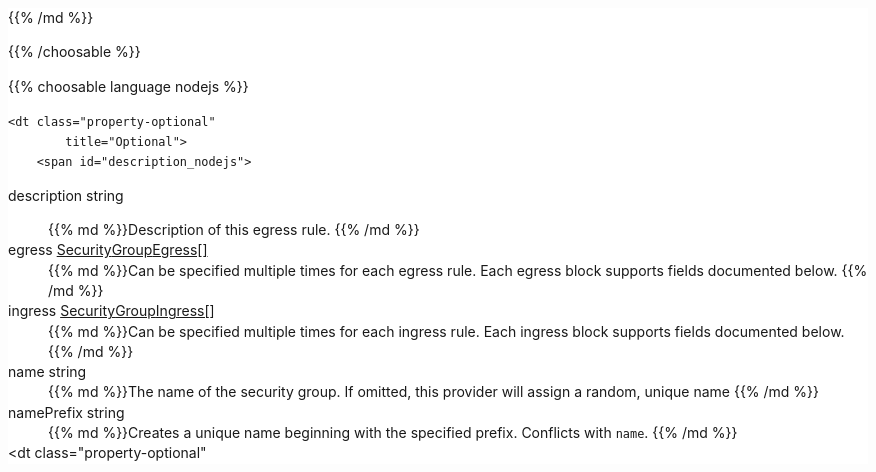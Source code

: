 {{% /md %}}</dd>
</dl>
{{% /choosable %}}

{{% choosable language nodejs %}}
<dl class="resources-properties">

    <dt class="property-optional"
            title="Optional">
        <span id="description_nodejs">
<a href="#description_nodejs" style="color: inherit; text-decoration: inherit;">description</a>
</span>
        <span class="property-indicator"></span>
        <span class="property-type">string</span>
    </dt>
    <dd>{{% md %}}Description of this egress rule.
{{% /md %}}</dd>
    <dt class="property-optional"
            title="Optional">
        <span id="egress_nodejs">
<a href="#egress_nodejs" style="color: inherit; text-decoration: inherit;">egress</a>
</span>
        <span class="property-indicator"></span>
        <span class="property-type"><a href="#securitygroupegress">Security<wbr>Group<wbr>Egress[]</a></span>
    </dt>
    <dd>{{% md %}}Can be specified multiple times for each
egress rule. Each egress block supports fields documented below.
{{% /md %}}</dd>
    <dt class="property-optional"
            title="Optional">
        <span id="ingress_nodejs">
<a href="#ingress_nodejs" style="color: inherit; text-decoration: inherit;">ingress</a>
</span>
        <span class="property-indicator"></span>
        <span class="property-type"><a href="#securitygroupingress">Security<wbr>Group<wbr>Ingress[]</a></span>
    </dt>
    <dd>{{% md %}}Can be specified multiple times for each
ingress rule. Each ingress block supports fields documented below.
{{% /md %}}</dd>
    <dt class="property-optional"
            title="Optional">
        <span id="name_nodejs">
<a href="#name_nodejs" style="color: inherit; text-decoration: inherit;">name</a>
</span>
        <span class="property-indicator"></span>
        <span class="property-type">string</span>
    </dt>
    <dd>{{% md %}}The name of the security group. If omitted, this provider will
assign a random, unique name
{{% /md %}}</dd>
    <dt class="property-optional"
            title="Optional">
        <span id="nameprefix_nodejs">
<a href="#nameprefix_nodejs" style="color: inherit; text-decoration: inherit;">name<wbr>Prefix</a>
</span>
        <span class="property-indicator"></span>
        <span class="property-type">string</span>
    </dt>
    <dd>{{% md %}}Creates a unique name beginning with the specified
prefix. Conflicts with `name`.
{{% /md %}}</dd>
    <dt class="property-optional"